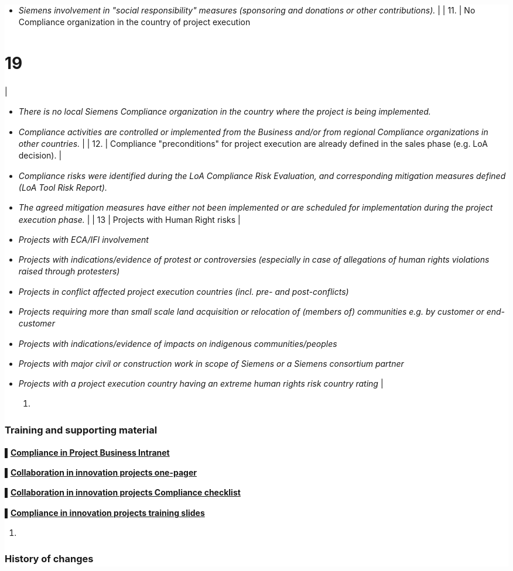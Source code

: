 - _Siemens involvement in &quot;social responsibility&quot; measures (sponsoring and donations or other contributions)._
 |
| 11. | No Compliance organization in the country of project execution
# 19
 |
- _There is no local Siemens Compliance organization in the country where the project is being implemented._
- _Compliance activities are controlled or implemented from the Business and/or from regional Compliance organizations in other countries._
 |
| 12. | Compliance &quot;preconditions&quot; for project execution are already defined in the sales phase (e.g. LoA decision). |
- _Compliance risks were identified during the LoA Compliance Risk Evaluation, and corresponding mitigation measures defined (LoA Tool Risk Report)._
- _The agreed mitigation measures have either not been implemented or are scheduled for implementation during the project execution phase._
 |
| 13 | Projects with Human Right risks |
- _Projects with ECA/IFI involvement_
- _Projects with indications/evidence of protest or controversies (especially in case of allegations of human rights violations raised through protesters)_
- _Projects in conflict affected project execution countries (incl. pre- and post-conflicts)_
- _Projects requiring more than small scale land acquisition or relocation of (members of) communities e.g. by customer or end-customer_
- _Projects with indications/evidence of impacts on indigenous communities/peoples_
- _Projects with major civil or construction work in scope of Siemens or a Siemens consortium partner_
- _Projects with a project execution country having an extreme human rights risk country rating_
 |

  1.
### Training and supporting material

▌**[Compliance in Project Business Intranet](https://intranet.for.siemens.com/cms/059/en/processes/publications/Pages/compliance_project-management.aspx)**

▌**[Collaboration in innovation projects one-pager](https://findit.compliance.siemens.com/content/10000101/Compliance/LC_CO/LC_CO_DF/findIT_LC_CO_DF_9125.pdf)**

▌**[Collaboration in innovation projects Compliance checklist](https://findit.compliance.siemens.com/content/10000101/Compliance/LC_CO/LC_CO_DF/findIT_LC_CO_DF_9127.xlsx)**

▌**[Compliance in innovation projects training slides](https://findit.compliance.siemens.com/content/10000101/Compliance/LC_CO/LC_CO_DF/findIT_LC_CO_DF_9124.pdf)**

  1.
### History of changes
